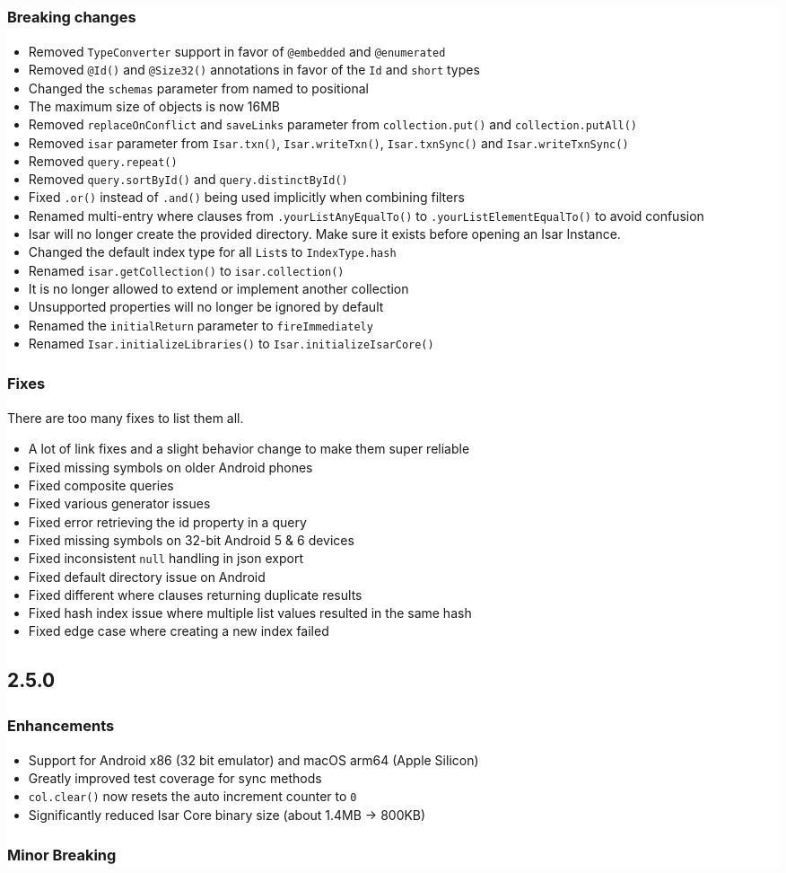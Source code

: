 ### Breaking changes

- Removed `TypeConverter` support in favor of `@embedded` and `@enumerated`
- Removed `@Id()` and `@Size32()` annotations in favor of the `Id` and `short` types
- Changed the `schemas` parameter from named to positional
- The maximum size of objects is now 16MB
- Removed `replaceOnConflict` and `saveLinks` parameter from `collection.put()` and `collection.putAll()`
- Removed `isar` parameter from `Isar.txn()`, `Isar.writeTxn()`, `Isar.txnSync()` and `Isar.writeTxnSync()`
- Removed `query.repeat()`
- Removed `query.sortById()` and `query.distinctById()`
- Fixed `.or()` instead of `.and()` being used implicitly when combining filters
- Renamed multi-entry where clauses from `.yourListAnyEqualTo()` to `.yourListElementEqualTo()` to avoid confusion
- Isar will no longer create the provided directory. Make sure it exists before opening an Isar Instance.
- Changed the default index type for all `List`s to `IndexType.hash`
- Renamed `isar.getCollection()` to `isar.collection()`
- It is no longer allowed to extend or implement another collection
- Unsupported properties will no longer be ignored by default
- Renamed the `initialReturn` parameter to `fireImmediately`
- Renamed `Isar.initializeLibraries()` to `Isar.initializeIsarCore()`

### Fixes

There are too many fixes to list them all.

- A lot of link fixes and a slight behavior change to make them super reliable
- Fixed missing symbols on older Android phones
- Fixed composite queries
- Fixed various generator issues
- Fixed error retrieving the id property in a query
- Fixed missing symbols on 32-bit Android 5 & 6 devices
- Fixed inconsistent `null` handling in json export
- Fixed default directory issue on Android
- Fixed different where clauses returning duplicate results
- Fixed hash index issue where multiple list values resulted in the same hash
- Fixed edge case where creating a new index failed

## 2.5.0

### Enhancements

- Support for Android x86 (32 bit emulator) and macOS arm64 (Apple Silicon)
- Greatly improved test coverage for sync methods
- `col.clear()` now resets the auto increment counter to `0`
- Significantly reduced Isar Core binary size (about 1.4MB -> 800KB)

### Minor Breaking
